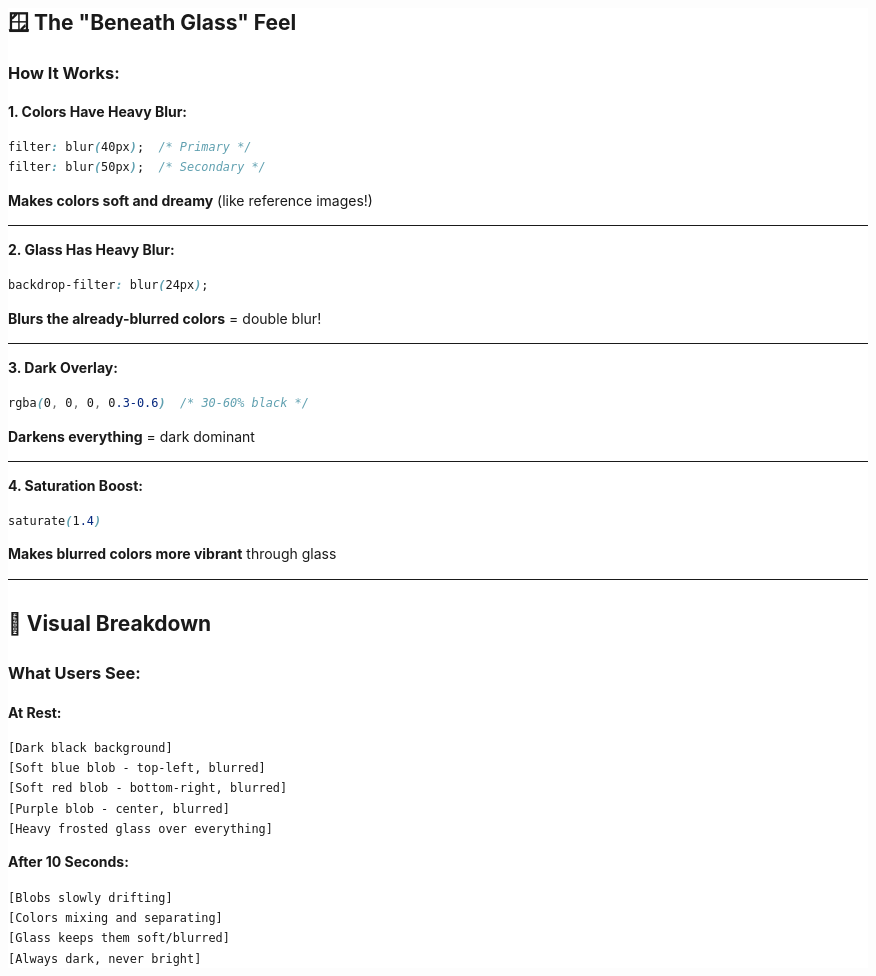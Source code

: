 
## 🪟 The "Beneath Glass" Feel

### **How It Works:**

**1. Colors Have Heavy Blur:**
```css
filter: blur(40px);  /* Primary */
filter: blur(50px);  /* Secondary */
```

**Makes colors soft and dreamy** (like reference images!)

---

**2. Glass Has Heavy Blur:**
```css
backdrop-filter: blur(24px);
```

**Blurs the already-blurred colors** = double blur!

---

**3. Dark Overlay:**
```css
rgba(0, 0, 0, 0.3-0.6)  /* 30-60% black */
```

**Darkens everything** = dark dominant

---

**4. Saturation Boost:**
```css
saturate(1.4)
```

**Makes blurred colors more vibrant** through glass

---

## 🎨 Visual Breakdown

### **What Users See:**

**At Rest:**
```
[Dark black background]
[Soft blue blob - top-left, blurred]
[Soft red blob - bottom-right, blurred]
[Purple blob - center, blurred]
[Heavy frosted glass over everything]
```

**After 10 Seconds:**
```
[Blobs slowly drifting]
[Colors mixing and separating]
[Glass keeps them soft/blurred]
[Always dark, never bright]
```

